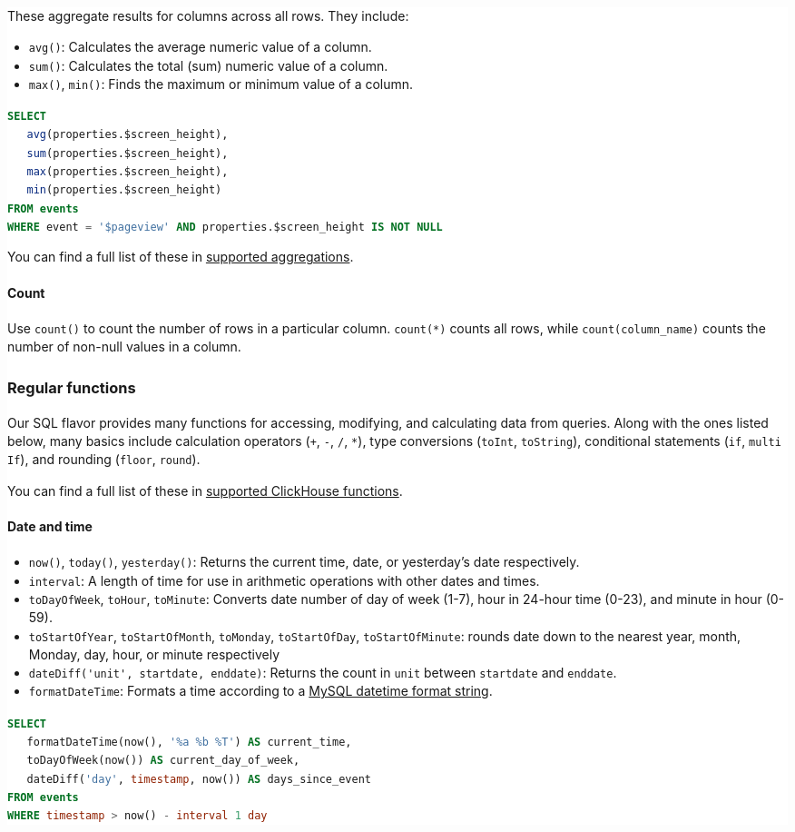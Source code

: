 These aggregate results for columns across all rows. They include:

- `avg()`: Calculates the average numeric value of a column.
- `sum()`: Calculates the total (sum) numeric value of a column.
- `max()`, `min()`: Finds the maximum or minimum value of a column.

```sql
SELECT 
   avg(properties.$screen_height), 
   sum(properties.$screen_height), 
   max(properties.$screen_height), 
   min(properties.$screen_height)
FROM events
WHERE event = '$pageview' AND properties.$screen_height IS NOT NULL
```

You can find a full list of these in [supported aggregations](/docs/sql/aggregations).

#### Count

Use `count()` to count the number of rows in a particular column. `count(*)` counts all rows, while `count(column_name)` counts the number of non-null values in a column.

### Regular functions

Our SQL flavor provides many functions for accessing, modifying, and calculating data from queries. Along with the ones listed below, many basics include calculation operators (`+`, `-`, `/`, `*`), type conversions (`toInt`, `toString`), conditional statements (`if`, `multiIf`), and rounding (`floor`, `round`).

You can find a full list of these in [supported ClickHouse functions](/docs/sql/clickhouse-functions).

#### Date and time

- `now()`, `today()`, `yesterday()`: Returns the current time, date, or yesterday’s date respectively.
- `interval`: A length of time for use in arithmetic operations with other dates and times.
- `toDayOfWeek`, `toHour`, `toMinute`: Converts date number of day of week (1-7), hour in 24-hour time (0-23), and minute in hour (0-59).
- `toStartOfYear`, `toStartOfMonth`, `toMonday`, `toStartOfDay`, `toStartOfMinute`: rounds date down to the nearest year, month, Monday, day, hour, or minute respectively
- `dateDiff('unit', startdate, enddate)`: Returns the count in `unit` between `startdate` and `enddate`.
- `formatDateTime`: Formats a time according to a [MySQL datetime format string](https://dev.mysql.com/doc/refman/8.0/en/date-and-time-functions.html#function_date-format).

```sql
SELECT 
   formatDateTime(now(), '%a %b %T') AS current_time,
   toDayOfWeek(now()) AS current_day_of_week,
   dateDiff('day', timestamp, now()) AS days_since_event
FROM events
WHERE timestamp > now() - interval 1 day
```
